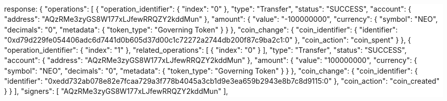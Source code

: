 response:
{
    "operations": [
        {
            "operation_identifier": {
                "index": "0"
            },
            "type": "Transfer",
            "status": "SUCCESS",
            "account": {
                "address": "AQzRMe3zyGS8W177xLJfewRRQZY2kddMun"
            },
            "amount": {
                "value": "-100000000",
                "currency": {
                    "symbol": "NEO",
                    "decimals": "0",
                    "metadata": {
                        "token_type": "Governing Token"
                    }
                }
            },
            "coin_change": {
                "coin_identifier": {
                    "identifier": "0xd79d229fe054406adc6d7441d0b605d37d00c1c72272a2744db200f87c9ba2c1:0"
                },
                "coin_action": "coin_spent"
            }
        },
        {
            "operation_identifier": {
                "index": "1"
            },
            "related_operations": [
                {
                    "index": "0"
                }
            ],
            "type": "Transfer",
            "status": "SUCCESS",
            "account": {
                "address": "AQzRMe3zyGS8W177xLJfewRRQZY2kddMun"
            },
            "amount": {
                "value": "100000000",
                "currency": {
                    "symbol": "NEO",
                    "decimals": "0",
                    "metadata": {
                        "token_type": "Governing Token"
                    }
                }
            },
            "coin_change": {
                "coin_identifier": {
                    "identifier": "0xedd732ab078e82e7fcaa729a3f778b4045a3cb1d9e3ea659b2943e8b7c8d9115:0"
                },
                "coin_action": "coin_created"
            }
        }
    ],
    "signers": [
        "AQzRMe3zyGS8W177xLJfewRRQZY2kddMun"
    ],